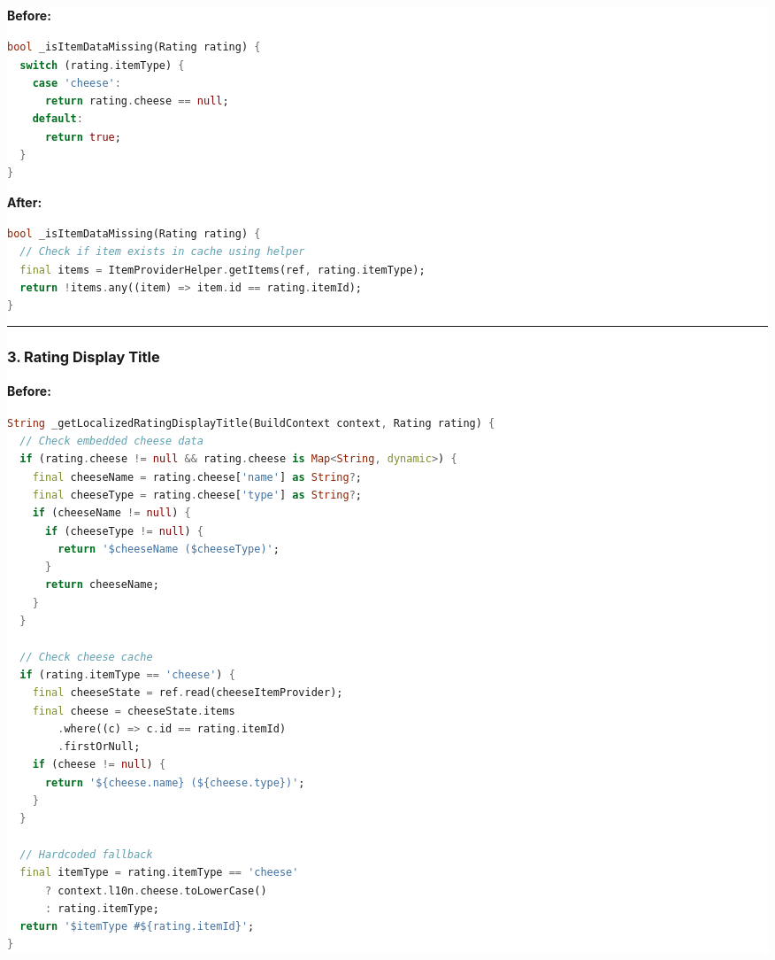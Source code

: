**Before:**
```dart
bool _isItemDataMissing(Rating rating) {
  switch (rating.itemType) {
    case 'cheese':
      return rating.cheese == null;
    default:
      return true;
  }
}
```

**After:**
```dart
bool _isItemDataMissing(Rating rating) {
  // Check if item exists in cache using helper
  final items = ItemProviderHelper.getItems(ref, rating.itemType);
  return !items.any((item) => item.id == rating.itemId);
}
```

---

### **3. Rating Display Title**

**Before:**
```dart
String _getLocalizedRatingDisplayTitle(BuildContext context, Rating rating) {
  // Check embedded cheese data
  if (rating.cheese != null && rating.cheese is Map<String, dynamic>) {
    final cheeseName = rating.cheese['name'] as String?;
    final cheeseType = rating.cheese['type'] as String?;
    if (cheeseName != null) {
      if (cheeseType != null) {
        return '$cheeseName ($cheeseType)';
      }
      return cheeseName;
    }
  }

  // Check cheese cache
  if (rating.itemType == 'cheese') {
    final cheeseState = ref.read(cheeseItemProvider);
    final cheese = cheeseState.items
        .where((c) => c.id == rating.itemId)
        .firstOrNull;
    if (cheese != null) {
      return '${cheese.name} (${cheese.type})';
    }
  }

  // Hardcoded fallback
  final itemType = rating.itemType == 'cheese'
      ? context.l10n.cheese.toLowerCase()
      : rating.itemType;
  return '$itemType #${rating.itemId}';
}
```
